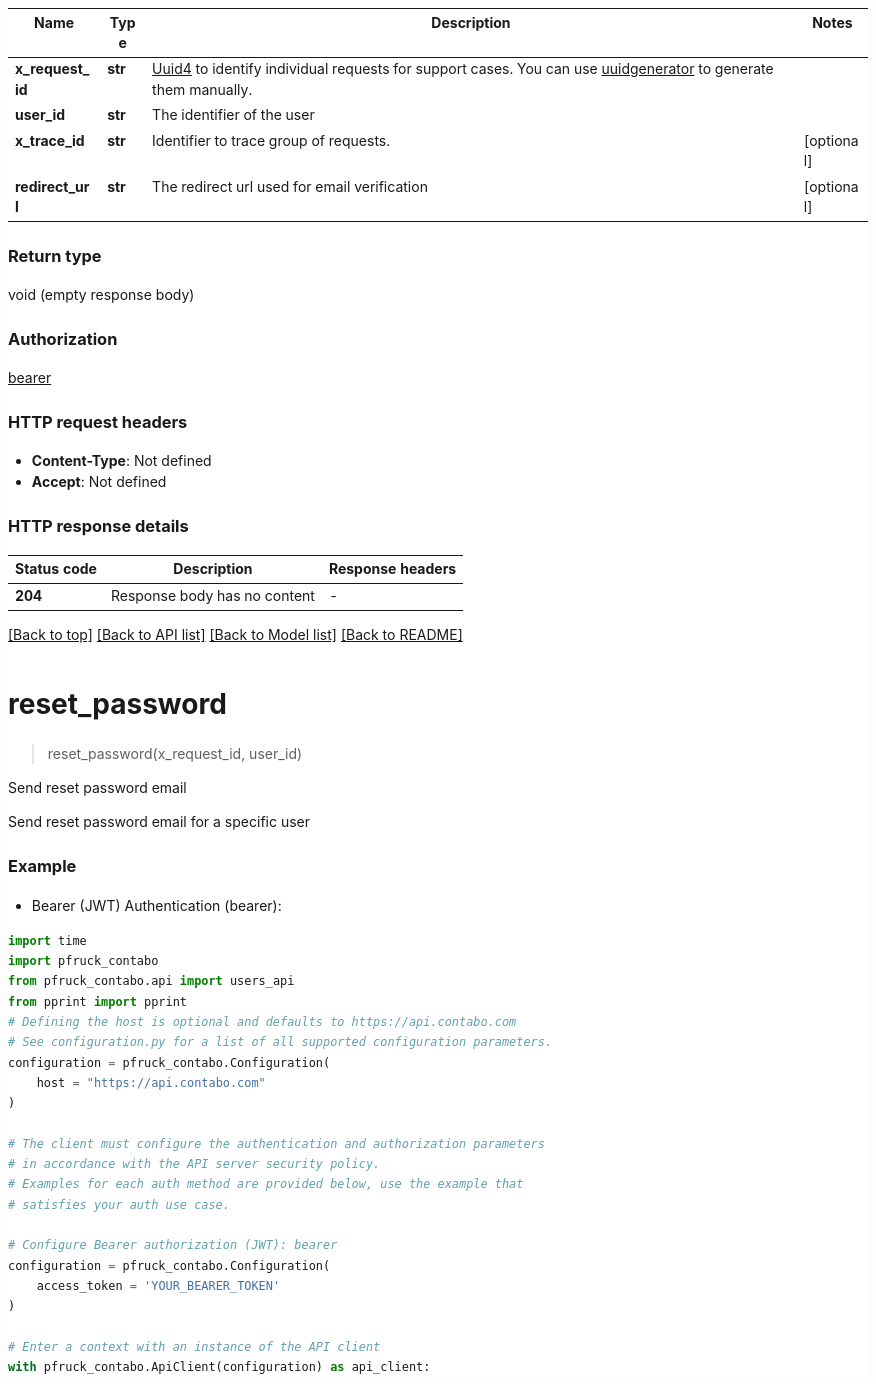 Name | Type | Description  | Notes
------------- | ------------- | ------------- | -------------
 **x_request_id** | **str**| [Uuid4](https://en.wikipedia.org/wiki/Universally_unique_identifier#Version_4_(random)) to identify individual requests for support cases. You can use [uuidgenerator](https://www.uuidgenerator.net/version4) to generate them manually. |
 **user_id** | **str**| The identifier of the user |
 **x_trace_id** | **str**| Identifier to trace group of requests. | [optional]
 **redirect_url** | **str**| The redirect url used for email verification | [optional]

### Return type

void (empty response body)

### Authorization

[bearer](../README.md#bearer)

### HTTP request headers

 - **Content-Type**: Not defined
 - **Accept**: Not defined


### HTTP response details

| Status code | Description | Response headers |
|-------------|-------------|------------------|
**204** | Response body has no content |  -  |

[[Back to top]](#) [[Back to API list]](../README.md#documentation-for-api-endpoints) [[Back to Model list]](../README.md#documentation-for-models) [[Back to README]](../README.md)

# **reset_password**
> reset_password(x_request_id, user_id)

Send reset password email

Send reset password email for a specific user

### Example

* Bearer (JWT) Authentication (bearer):

```python
import time
import pfruck_contabo
from pfruck_contabo.api import users_api
from pprint import pprint
# Defining the host is optional and defaults to https://api.contabo.com
# See configuration.py for a list of all supported configuration parameters.
configuration = pfruck_contabo.Configuration(
    host = "https://api.contabo.com"
)

# The client must configure the authentication and authorization parameters
# in accordance with the API server security policy.
# Examples for each auth method are provided below, use the example that
# satisfies your auth use case.

# Configure Bearer authorization (JWT): bearer
configuration = pfruck_contabo.Configuration(
    access_token = 'YOUR_BEARER_TOKEN'
)

# Enter a context with an instance of the API client
with pfruck_contabo.ApiClient(configuration) as api_client:
```